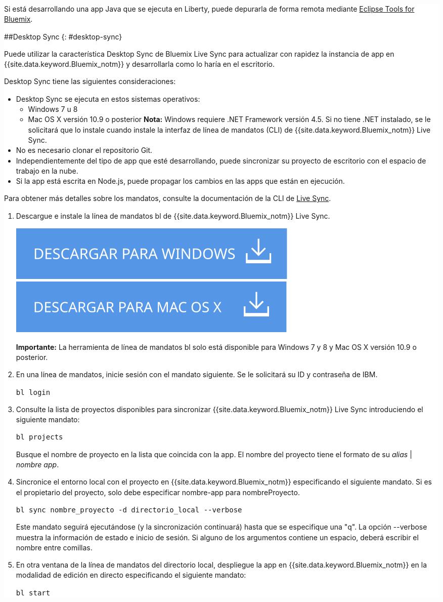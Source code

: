 Si está desarrollando una app Java
que se ejecuta en Liberty, puede depurarla de forma remota mediante [Eclipse Tools for Bluemix](../manageapps/eclipsetools/eclipsetools.html#eclipsetools).

##Desktop Sync {: #desktop-sync} 

Puede utilizar la característica Desktop Sync de Bluemix Live Sync para
actualizar con rapidez la instancia de app en {{site.data.keyword.Bluemix_notm}} y desarrollarla como lo haría en el escritorio.  

Desktop Sync tiene las siguientes consideraciones: 
* Desktop Sync se ejecuta en estos sistemas operativos: 
  * Windows 7 u 8
  * Mac OS X versión 10.9 o posterior
      **Nota:** Windows requiere .NET Framework versión 4.5. Si no tiene .NET instalado, se le solicitará que lo instale cuando instale la interfaz de línea de mandatos (CLI) de {{site.data.keyword.Bluemix_notm}} Live Sync.  
* No es necesario clonar el repositorio Git. 
* Independientemente del tipo de app que esté desarrollando, puede sincronizar su proyecto de escritorio con el espacio de trabajo en la nube. 
* Si la app está escrita en Node.js, puede propagar los cambios en las apps que están en ejecución.

Para obtener más detalles sobre los mandatos, consulte la documentación de la CLI de [ Live Sync](../cli/reference/bl/index.html). 

<ol>
<li>Descargue e instale la línea de mandatos bl de {{site.data.keyword.Bluemix_notm}} Live Sync.   
<p>
<a class="xref" href="http://livesyncdownload.ng.bluemix.net/downloads/blive_setup.msi" target="_blank" title="(se abre en un separador o ventana nueva)"><img class="image" src="images/bl_gs_icons_windows_b.svg" alt="Botón Descargar la línea de mandatos bl de Windows" /> </a> <a class="xref" href="http://livesyncdownload.ng.bluemix.net/downloads/BluemixLive.pkg" target="_blank" title="(se abre en un separador o ventana nueva)"><img class="image" src="images/bl_gs_icons_mac-osx_b.svg" alt="Botón Descargar la línea de mandatos bl de Mac" /> </a>
</p>  

<strong>Importante:</strong> La herramienta de línea de mandatos bl solo está disponible para Windows 7 y 8 y Mac OS X versión 10.9 o posterior.</li>
<li>En una línea de mandatos, inicie sesión con el mandato siguiente. Se le solicitará su ID y contraseña de IBM.  
<pre class="codeblock">bl login</pre>
</li>

<li>Consulte la lista de proyectos disponibles para sincronizar {{site.data.keyword.Bluemix_notm}} Live Sync introduciendo el siguiente mandato:
<pre class="codeblock">bl projects</pre>
<p>Busque el nombre de proyecto en la lista que coincida con la app. El nombre del proyecto tiene el formato de su <i>alias</i> | <i>nombre app</i>.</p>
</li>
<li>Sincronice el entorno local con el proyecto en {{site.data.keyword.Bluemix_notm}} especificando
el siguiente mandato. Si es el propietario del proyecto, solo debe especificar nombre-app para nombreProyecto.<pre class="codeblock">bl sync nombre_proyecto -d directorio_local --verbose</pre>
<p>Este mandato seguirá ejecutándose (y la sincronización continuará) hasta que se especifique una "q". La opción --verbose muestra la información de estado e inicio de sesión. Si alguno de los argumentos contiene un espacio,
deberá escribir el nombre entre comillas. </p></li>
<li>En otra ventana de la línea de mandatos del directorio local,
despliegue la app en {{site.data.keyword.Bluemix_notm}} en la
modalidad de edición en directo especificando el siguiente mandato:
<pre class="codeblock">bl start</pre>